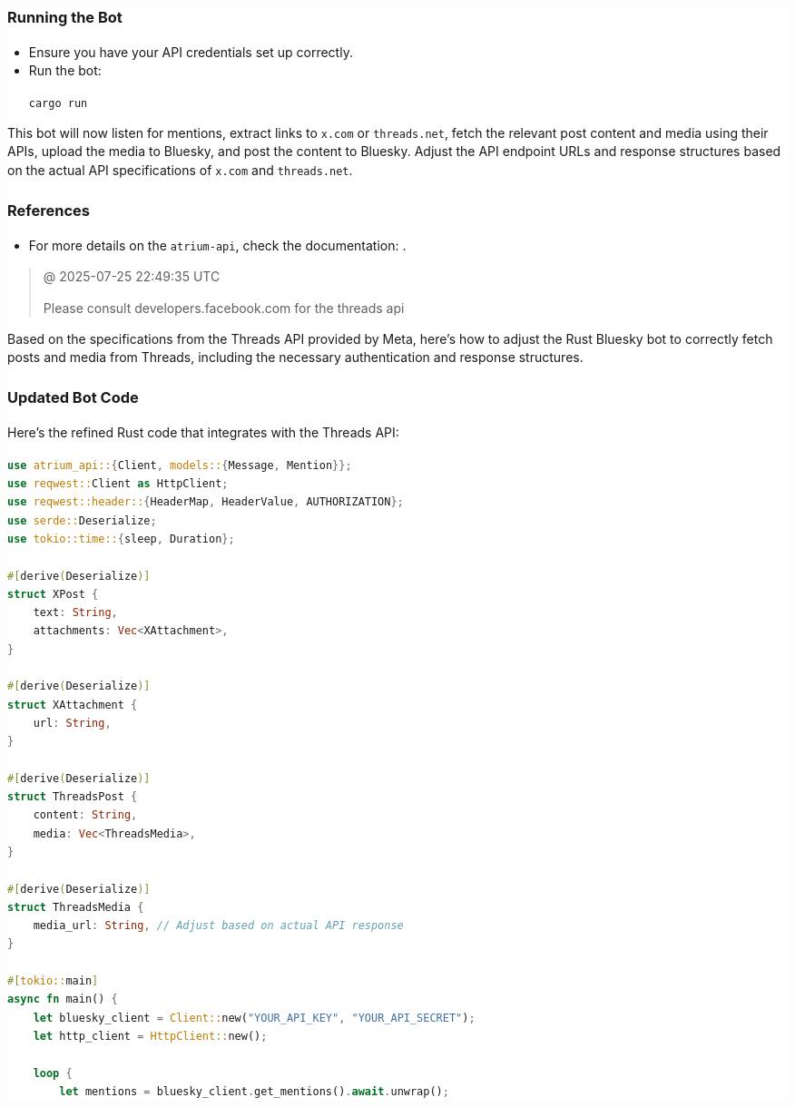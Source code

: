 ### Running the Bot

- Ensure you have your API credentials set up correctly.
- Run the bot:
  ```bash
  cargo run
  ```

This bot will now listen for mentions, extract links to ```x.com``` or ```threads.net```, fetch the relevant post content and media using their APIs, upload the media to Bluesky, and post the content to Bluesky. Adjust the API endpoint URLs and response structures based on the actual API specifications of ```x.com``` and ```threads.net```.

### References

- For more details on the ```atrium-api```, check the documentation: .

> @ 2025-07-25 22:49:35 UTC
>
> Please consult developers.facebook.com for the threads api

Based on the specifications from the Threads API provided by Meta, here’s how to adjust the Rust Bluesky bot to correctly fetch posts and media from Threads, including the necessary authentication and response structures.

### Updated Bot Code

Here’s the refined Rust code that integrates with the Threads API:

```rust
use atrium_api::{Client, models::{Message, Mention}};
use reqwest::Client as HttpClient;
use reqwest::header::{HeaderMap, HeaderValue, AUTHORIZATION};
use serde::Deserialize;
use tokio::time::{sleep, Duration};

#[derive(Deserialize)]
struct XPost {
    text: String,
    attachments: Vec<XAttachment>,
}

#[derive(Deserialize)]
struct XAttachment {
    url: String,
}

#[derive(Deserialize)]
struct ThreadsPost {
    content: String,
    media: Vec<ThreadsMedia>,
}

#[derive(Deserialize)]
struct ThreadsMedia {
    media_url: String, // Adjust based on actual API response
}

#[tokio::main]
async fn main() {
    let bluesky_client = Client::new("YOUR_API_KEY", "YOUR_API_SECRET");
    let http_client = HttpClient::new();

    loop {
        let mentions = bluesky_client.get_mentions().await.unwrap();

```